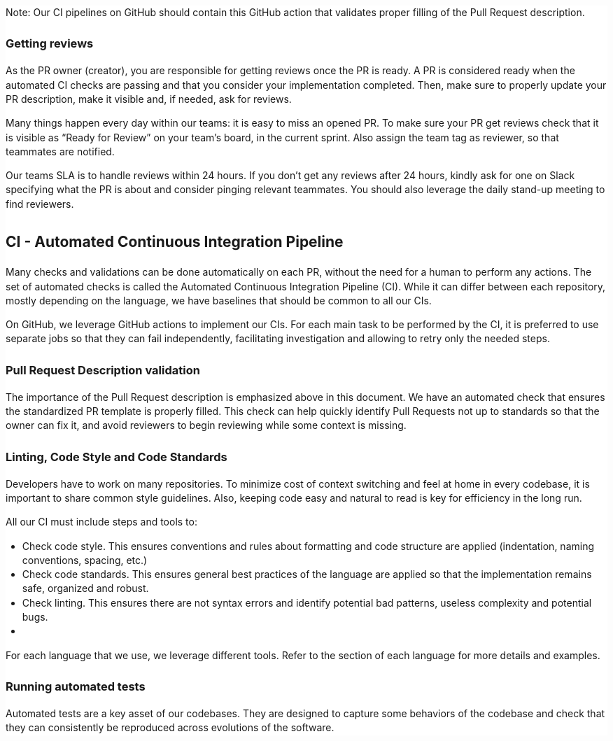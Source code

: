 Note: Our CI pipelines on GitHub should contain this GitHub action that validates proper filling of the Pull Request description.

### Getting reviews
As the PR owner (creator), you are responsible for getting reviews once the PR is ready. A PR is considered ready when the automated CI checks are passing and that you consider your implementation completed. Then, make sure to properly update your PR description, make it visible and, if needed, ask for reviews.

Many things happen every day within our teams: it is easy to miss an opened PR. To make sure your PR get reviews check that it is visible as “Ready for Review” on your team’s board, in the current sprint. Also assign the team tag as reviewer, so that teammates are notified.

Our teams SLA is to handle reviews within 24 hours. If you don’t get any reviews after 24 hours, kindly ask for one on Slack specifying what the PR is about and consider pinging relevant teammates. You should also leverage the daily stand-up meeting to find reviewers.

## CI - Automated Continuous Integration Pipeline
Many checks and validations can be done automatically on each PR, without the need for a human to perform any actions. The set of automated checks is called the Automated Continuous Integration Pipeline (CI). While it can differ between each repository, mostly depending on the language, we have baselines that should be common to all our CIs.

On GitHub, we leverage GitHub actions to implement our CIs. For each main task to be performed by the CI, it is preferred to use separate jobs so that they can fail independently, facilitating investigation and allowing to retry only the needed steps.

### Pull Request Description validation
The importance of the Pull Request description is emphasized above in this document. We have an automated check that ensures the standardized PR template is properly filled. This check can help quickly identify Pull Requests not up to standards so that the owner can fix it, and avoid reviewers to begin reviewing while some context is missing.

### Linting, Code Style and Code Standards
Developers have to work on many repositories. To minimize cost of context switching and feel at home in every codebase, it is important to share common style guidelines. Also, keeping code easy and natural to read is key for efficiency in the long run.

All our CI must include steps and tools to:

* Check code style. This ensures conventions and rules about formatting and code structure are applied (indentation, naming conventions, spacing, etc.)
* Check code standards. This ensures general best practices of the language are applied so that the implementation remains safe, organized and robust.
* Check linting. This ensures there are not syntax errors and identify potential bad patterns, useless complexity and potential bugs.
* 
For each language that we use, we leverage different tools. Refer to the section of each language for more details and examples.

### Running automated tests
Automated tests are a key asset of our codebases. They are designed to capture some behaviors of the codebase and check that they can consistently be reproduced across evolutions of the software.
